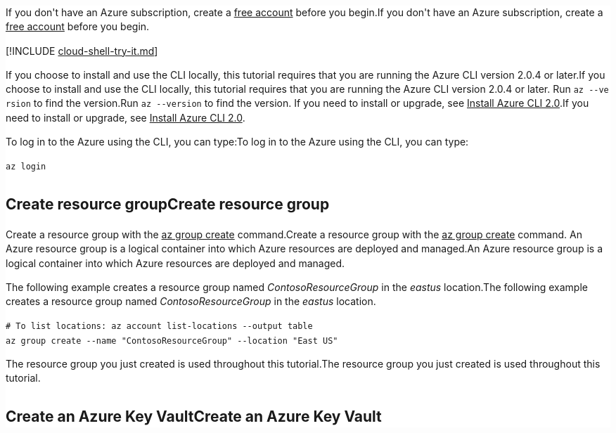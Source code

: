 <span data-ttu-id="9b24b-111">If you don't have an Azure subscription, create a [free account](https://azure.microsoft.com/free/?WT.mc_id=A261C142F) before you begin.</span><span class="sxs-lookup"><span data-stu-id="9b24b-111">If you don't have an Azure subscription, create a [free account](https://azure.microsoft.com/free/?WT.mc_id=A261C142F) before you begin.</span></span>

[!INCLUDE [cloud-shell-try-it.md](../../includes/cloud-shell-try-it.md)]

<span data-ttu-id="9b24b-112">If you choose to install and use the CLI locally, this tutorial requires that you are running the Azure CLI version 2.0.4 or later.</span><span class="sxs-lookup"><span data-stu-id="9b24b-112">If you choose to install and use the CLI locally, this tutorial requires that you are running the Azure CLI version 2.0.4 or later.</span></span> <span data-ttu-id="9b24b-113">Run `az --version` to find the version.</span><span class="sxs-lookup"><span data-stu-id="9b24b-113">Run `az --version` to find the version.</span></span> <span data-ttu-id="9b24b-114">If you need to install or upgrade, see [Install Azure CLI 2.0]( /cli/azure/install-azure-cli).</span><span class="sxs-lookup"><span data-stu-id="9b24b-114">If you need to install or upgrade, see [Install Azure CLI 2.0]( /cli/azure/install-azure-cli).</span></span>

<span data-ttu-id="9b24b-115">To log in to the Azure using the CLI, you can type:</span><span class="sxs-lookup"><span data-stu-id="9b24b-115">To log in to the Azure using the CLI, you can type:</span></span>

```azurecli
az login
```

## <a name="create-resource-group"></a><span data-ttu-id="9b24b-116">Create resource group</span><span class="sxs-lookup"><span data-stu-id="9b24b-116">Create resource group</span></span>

<span data-ttu-id="9b24b-117">Create a resource group with the [az group create](/cli/azure/group#az-group-create) command.</span><span class="sxs-lookup"><span data-stu-id="9b24b-117">Create a resource group with the [az group create](/cli/azure/group#az-group-create) command.</span></span> <span data-ttu-id="9b24b-118">An Azure resource group is a logical container into which Azure resources are deployed and managed.</span><span class="sxs-lookup"><span data-stu-id="9b24b-118">An Azure resource group is a logical container into which Azure resources are deployed and managed.</span></span>

<span data-ttu-id="9b24b-119">The following example creates a resource group named *ContosoResourceGroup* in the *eastus* location.</span><span class="sxs-lookup"><span data-stu-id="9b24b-119">The following example creates a resource group named *ContosoResourceGroup* in the *eastus* location.</span></span>

```azurecli
# To list locations: az account list-locations --output table
az group create --name "ContosoResourceGroup" --location "East US"
```

<span data-ttu-id="9b24b-120">The resource group you just created is used throughout this tutorial.</span><span class="sxs-lookup"><span data-stu-id="9b24b-120">The resource group you just created is used throughout this tutorial.</span></span>

## <a name="create-an-azure-key-vault"></a><span data-ttu-id="9b24b-121">Create an Azure Key Vault</span><span class="sxs-lookup"><span data-stu-id="9b24b-121">Create an Azure Key Vault</span></span>
